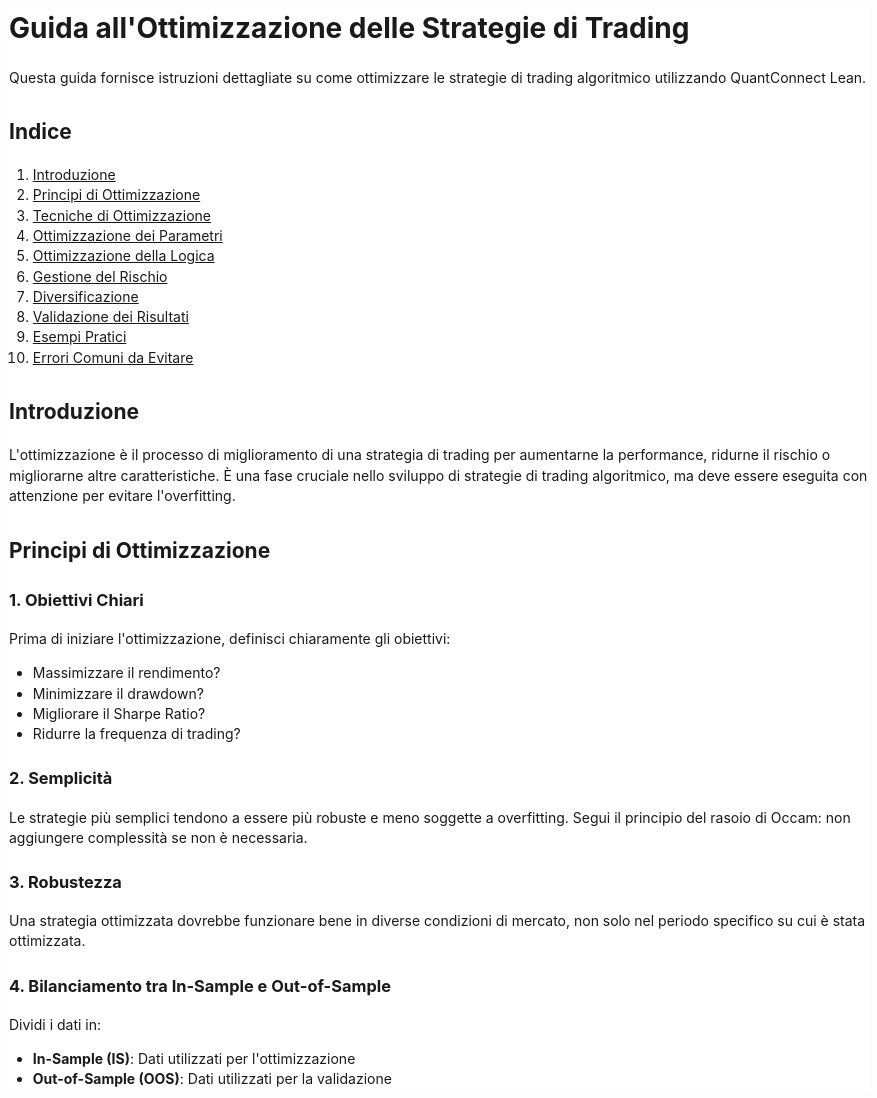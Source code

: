 # Guida all'Ottimizzazione delle Strategie di Trading

Questa guida fornisce istruzioni dettagliate su come ottimizzare le strategie di trading algoritmico utilizzando QuantConnect Lean.

## Indice

1. [Introduzione](#introduzione)
2. [Principi di Ottimizzazione](#principi-di-ottimizzazione)
3. [Tecniche di Ottimizzazione](#tecniche-di-ottimizzazione)
4. [Ottimizzazione dei Parametri](#ottimizzazione-dei-parametri)
5. [Ottimizzazione della Logica](#ottimizzazione-della-logica)
6. [Gestione del Rischio](#gestione-del-rischio)
7. [Diversificazione](#diversificazione)
8. [Validazione dei Risultati](#validazione-dei-risultati)
9. [Esempi Pratici](#esempi-pratici)
10. [Errori Comuni da Evitare](#errori-comuni-da-evitare)

## Introduzione

L'ottimizzazione è il processo di miglioramento di una strategia di trading per aumentarne la performance, ridurne il rischio o migliorarne altre caratteristiche. È una fase cruciale nello sviluppo di strategie di trading algoritmico, ma deve essere eseguita con attenzione per evitare l'overfitting.

## Principi di Ottimizzazione

### 1. Obiettivi Chiari

Prima di iniziare l'ottimizzazione, definisci chiaramente gli obiettivi:
- Massimizzare il rendimento?
- Minimizzare il drawdown?
- Migliorare il Sharpe Ratio?
- Ridurre la frequenza di trading?

### 2. Semplicità

Le strategie più semplici tendono a essere più robuste e meno soggette a overfitting. Segui il principio del rasoio di Occam: non aggiungere complessità se non è necessaria.

### 3. Robustezza

Una strategia ottimizzata dovrebbe funzionare bene in diverse condizioni di mercato, non solo nel periodo specifico su cui è stata ottimizzata.

### 4. Bilanciamento tra In-Sample e Out-of-Sample

Dividi i dati in:
- **In-Sample (IS)**: Dati utilizzati per l'ottimizzazione
- **Out-of-Sample (OOS)**: Dati utilizzati per la validazione
